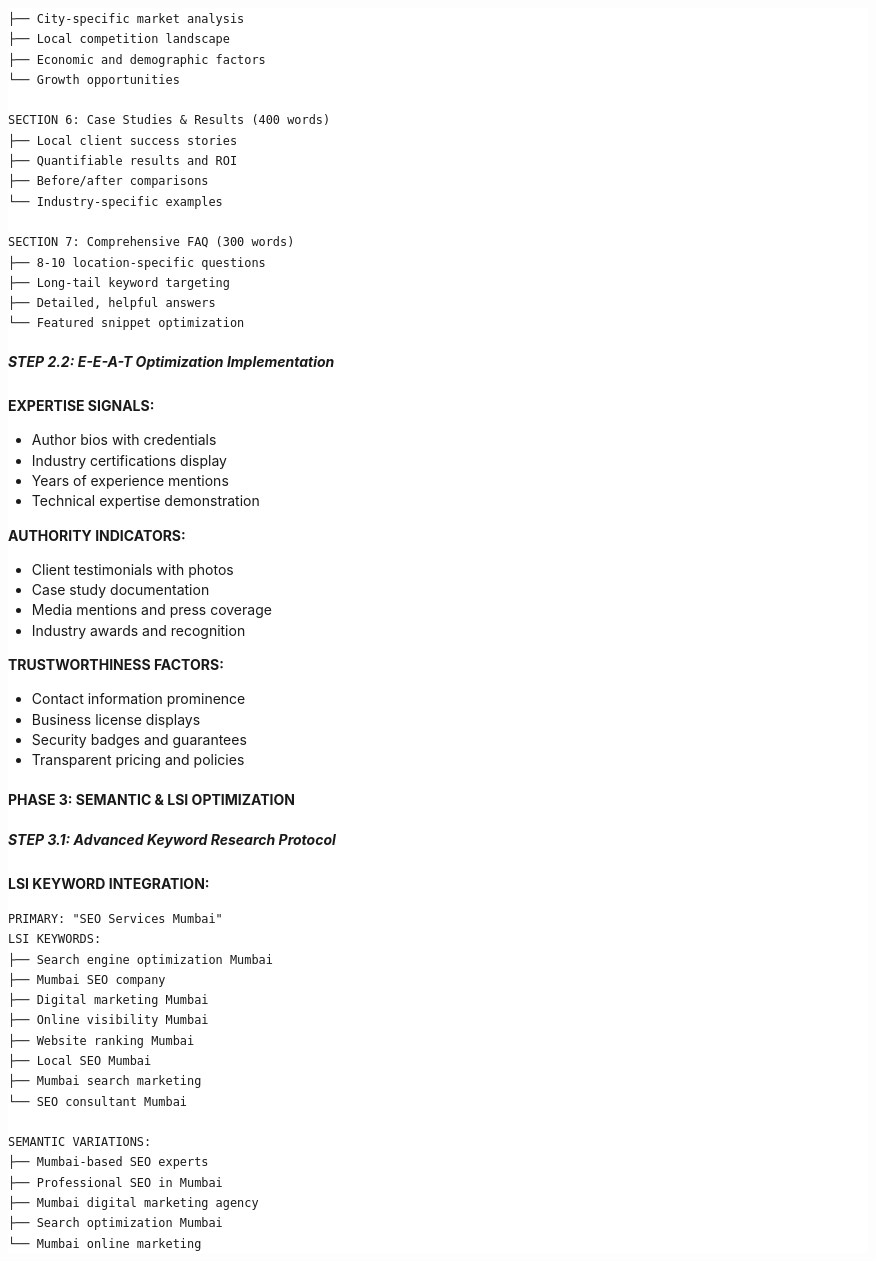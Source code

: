 ```
├── City-specific market analysis
├── Local competition landscape
├── Economic and demographic factors
└── Growth opportunities

SECTION 6: Case Studies & Results (400 words)
├── Local client success stories
├── Quantifiable results and ROI
├── Before/after comparisons
└── Industry-specific examples

SECTION 7: Comprehensive FAQ (300 words)
├── 8-10 location-specific questions
├── Long-tail keyword targeting
├── Detailed, helpful answers
└── Featured snippet optimization
```

##### **STEP 2.2: E-E-A-T Optimization Implementation**
**EXPERTISE SIGNALS:**
- Author bios with credentials
- Industry certifications display
- Years of experience mentions
- Technical expertise demonstration

**AUTHORITY INDICATORS:**
- Client testimonials with photos
- Case study documentation
- Media mentions and press coverage
- Industry awards and recognition

**TRUSTWORTHINESS FACTORS:**
- Contact information prominence
- Business license displays
- Security badges and guarantees
- Transparent pricing and policies

#### **PHASE 3: SEMANTIC & LSI OPTIMIZATION**

##### **STEP 3.1: Advanced Keyword Research Protocol**
**LSI KEYWORD INTEGRATION:**

```
PRIMARY: "SEO Services Mumbai"
LSI KEYWORDS:
├── Search engine optimization Mumbai
├── Mumbai SEO company
├── Digital marketing Mumbai
├── Online visibility Mumbai
├── Website ranking Mumbai
├── Local SEO Mumbai
├── Mumbai search marketing
└── SEO consultant Mumbai

SEMANTIC VARIATIONS:
├── Mumbai-based SEO experts
├── Professional SEO in Mumbai
├── Mumbai digital marketing agency
├── Search optimization Mumbai
└── Mumbai online marketing
```
